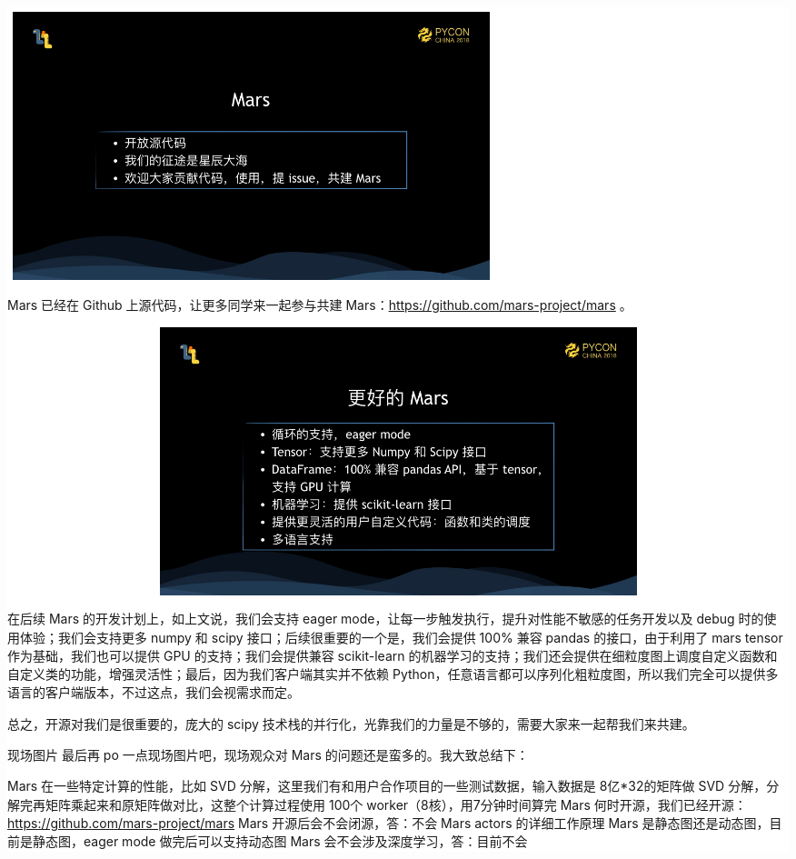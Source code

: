 <img src="/images/Mars 是什么32.png" align="center" />
</div>

Mars 已经在 Github 上源代码，让更多同学来一起参与共建 Mars：https://github.com/mars-project/mars 。

<div style="text-align:center" align="center">
<img src="/images/Mars 是什么33.png" align="center" />
</div>

在后续 Mars 的开发计划上，如上文说，我们会支持 eager mode，让每一步触发执行，提升对性能不敏感的任务开发以及 debug 时的使用体验；我们会支持更多 numpy 和 scipy 接口；后续很重要的一个是，我们会提供 100% 兼容 pandas 的接口，由于利用了 mars tensor 作为基础，我们也可以提供 GPU 的支持；我们会提供兼容 scikit-learn 的机器学习的支持；我们还会提供在细粒度图上调度自定义函数和自定义类的功能，增强灵活性；最后，因为我们客户端其实并不依赖 Python，任意语言都可以序列化粗粒度图，所以我们完全可以提供多语言的客户端版本，不过这点，我们会视需求而定。

总之，开源对我们是很重要的，庞大的 scipy 技术栈的并行化，光靠我们的力量是不够的，需要大家来一起帮我们来共建。

现场图片
最后再 po 一点现场图片吧，现场观众对 Mars 的问题还是蛮多的。我大致总结下：

Mars 在一些特定计算的性能，比如 SVD 分解，这里我们有和用户合作项目的一些测试数据，输入数据是 8亿*32的矩阵做 SVD 分解，分解完再矩阵乘起来和原矩阵做对比，这整个计算过程使用 100个 worker（8核），用7分钟时间算完
Mars 何时开源，我们已经开源：https://github.com/mars-project/mars
Mars 开源后会不会闭源，答：不会
Mars actors 的详细工作原理
Mars 是静态图还是动态图，目前是静态图，eager mode 做完后可以支持动态图
Mars 会不会涉及深度学习，答：目前不会
